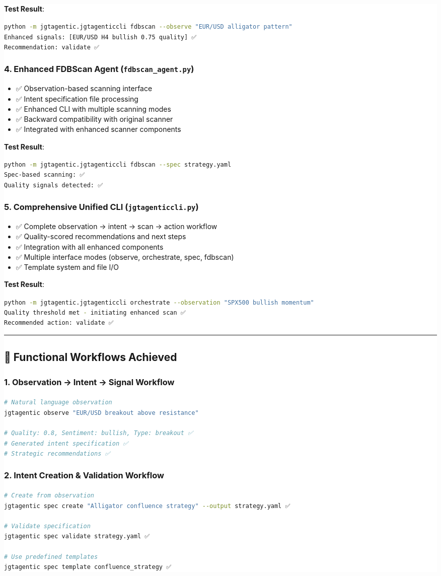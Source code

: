 **Test Result**:
```bash
python -m jgtagentic.jgtagenticcli fdbscan --observe "EUR/USD alligator pattern"
Enhanced signals: [EUR/USD H4 bullish 0.75 quality] ✅
Recommendation: validate ✅
```

### 4. **Enhanced FDBScan Agent** (`fdbscan_agent.py`)
- ✅ Observation-based scanning interface
- ✅ Intent specification file processing
- ✅ Enhanced CLI with multiple scanning modes
- ✅ Backward compatibility with original scanner
- ✅ Integrated with enhanced scanner components

**Test Result**:
```bash
python -m jgtagentic.jgtagenticcli fdbscan --spec strategy.yaml
Spec-based scanning: ✅
Quality signals detected: ✅
```

### 5. **Comprehensive Unified CLI** (`jgtagenticcli.py`)
- ✅ Complete observation → intent → scan → action workflow
- ✅ Quality-scored recommendations and next steps
- ✅ Integration with all enhanced components
- ✅ Multiple interface modes (observe, orchestrate, spec, fdbscan)
- ✅ Template system and file I/O

**Test Result**:
```bash
python -m jgtagentic.jgtagenticcli orchestrate --observation "SPX500 bullish momentum"
Quality threshold met - initiating enhanced scan ✅
Recommended action: validate ✅
```

---

## 🔧 Functional Workflows Achieved

### 1. **Observation → Intent → Signal Workflow**
```bash
# Natural language observation
jgtagentic observe "EUR/USD breakout above resistance"

# Quality: 0.8, Sentiment: bullish, Type: breakout ✅
# Generated intent specification ✅
# Strategic recommendations ✅
```

### 2. **Intent Creation & Validation Workflow**
```bash
# Create from observation
jgtagentic spec create "Alligator confluence strategy" --output strategy.yaml ✅

# Validate specification  
jgtagentic spec validate strategy.yaml ✅

# Use predefined templates
jgtagentic spec template confluence_strategy ✅
```
